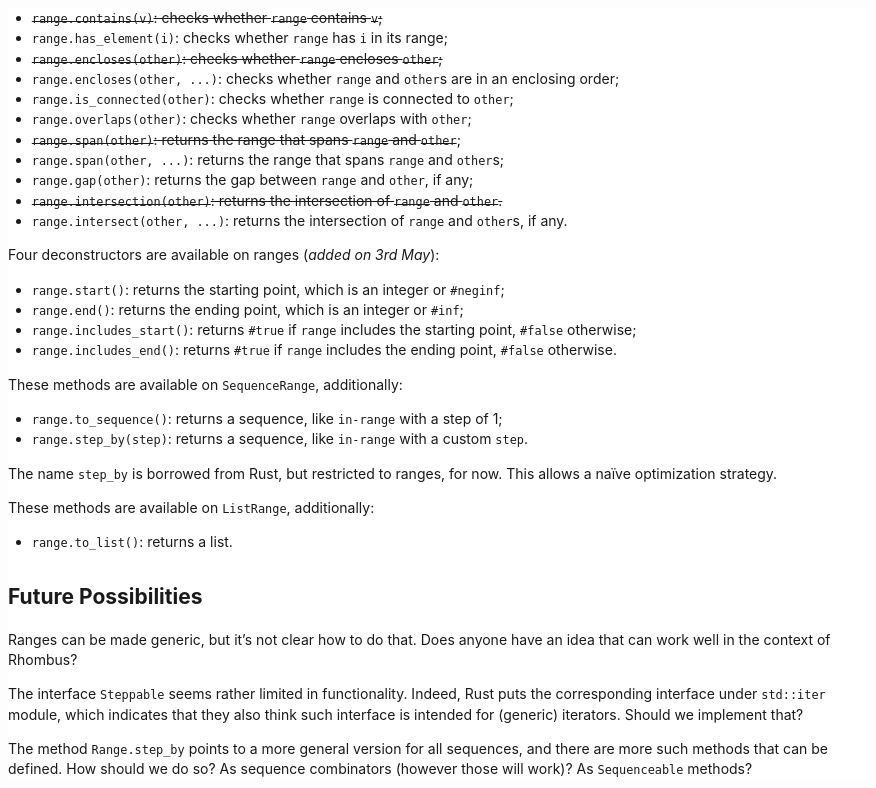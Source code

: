 - ~~`range.contains(v)`: checks whether `range` contains `v`;~~
- `range.has_element(i)`: checks whether `range` has `i` in its range;
- ~~`range.encloses(other)`: checks whether `range` encloses `other`;~~
- `range.encloses(other, ...)`: checks whether `range` and `other`s
  are in an enclosing order;
- `range.is_connected(other)`: checks whether `range` is connected to
  `other`;
- `range.overlaps(other)`: checks whether `range` overlaps with
  `other`;
- ~~`range.span(other)`: returns the range that spans `range` and
  `other`~~;
- `range.span(other, ...)`: returns the range that spans `range` and
  `other`s;
- `range.gap(other)`: returns the gap between `range` and `other`, if
  any;
- ~~`range.intersection(other)`: returns the intersection of `range` and
  `other`.~~
- `range.intersect(other, ...)`: returns the intersection of `range`
  and `other`s, if any.

Four deconstructors are available on ranges (*added on 3rd May*):

- `range.start()`: returns the starting point, which is an integer or
  `#neginf`;
- `range.end()`: returns the ending point, which is an integer or
  `#inf`;
- `range.includes_start()`: returns `#true` if `range` includes the
  starting point, `#false` otherwise;
- `range.includes_end()`: returns `#true` if `range` includes the
  ending point, `#false` otherwise.

These methods are available on `SequenceRange`, additionally:

- `range.to_sequence()`: returns a sequence, like `in-range` with a
  step of 1;
- `range.step_by(step)`: returns a sequence, like `in-range` with a
  custom `step`.

The name `step_by` is borrowed from Rust, but restricted to ranges,
for now.  This allows a naïve optimization strategy.

These methods are available on `ListRange`, additionally:

- `range.to_list()`: returns a list.

## Future Possibilities
Ranges can be made generic, but it’s not clear how to do that.  Does
anyone have an idea that can work well in the context of Rhombus?

The interface `Steppable` seems rather limited in functionality.
Indeed, Rust puts the corresponding interface under `std::iter`
module, which indicates that they also think such interface is
intended for (generic) iterators.  Should we implement that?

The method `Range.step_by` points to a more general version for all
sequences, and there are more such methods that can be defined.  How
should we do so?  As sequence combinators (however those will work)?
As `Sequenceable` methods?
